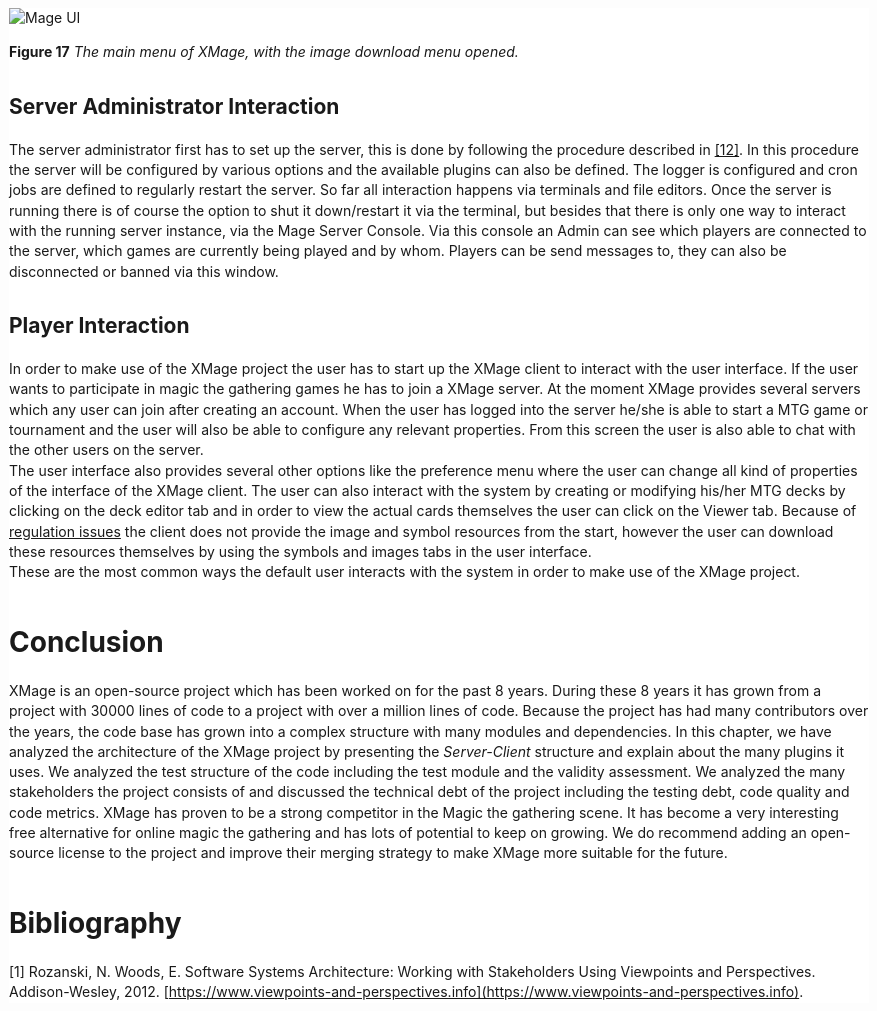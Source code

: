 ![Mage UI](https://github.com/delftswa2018/team-xmage/wiki/images/XMage_UI_1.jpg "Mage UI")  

**Figure 17** _The main menu of XMage, with the image download menu opened._

## Server Administrator Interaction
The server administrator first has to set up the server, this is done by following the procedure described in [[12]](#bibliography). In this procedure the server will be configured by various options and the available plugins can also be defined. The logger is configured and cron jobs are defined to regularly restart the server. So far all interaction happens via terminals and file editors. Once the server is running there is of course the option to shut it down/restart it via the terminal, but besides that there is only one way to interact with the running server instance, via the Mage Server Console. Via this console an Admin can see which players are connected to the server, which games are currently being played and by whom. Players can be send messages to, they can also be disconnected or banned via this window.

## Player Interaction
In order to make use of the XMage project the user has to start up the XMage client to interact with the user interface. If the user wants to participate in magic the gathering games he has to join a XMage server. At the moment XMage provides several servers which any user can join after creating an account. When the user has logged into the server he/she is able to start a MTG game or tournament and the user will also be able to configure any relevant properties. From this screen the user is also able to chat with the other users on the server.  
The user interface also provides several other options like the preference menu where the user can change all kind of properties of the interface of the XMage client. The user can also interact with the system by creating or modifying his/her MTG decks by clicking on the deck editor tab and in order to view the actual cards themselves the user can click on the Viewer tab. Because of [regulation issues](#regulation-perspective) the client does not provide the image and symbol resources from the start, however the user can download these resources themselves by using the symbols and images tabs in the user interface.  
These are the most common ways the default user interacts with the system in order to make use of the XMage project.

# Conclusion
XMage is an open-source project which has been worked on for the past 8 years. During these 8 years it has grown from a project with 30000 lines of code to a project with over a million lines of code. Because the project has had many contributors over the years, the code base has grown into a complex structure with many modules and dependencies. 
In this chapter, we have analyzed the architecture of the XMage project by presenting the _Server-Client_ structure and explain about the many plugins it uses. We analyzed the test structure of the code including the test module and the validity assessment. We analyzed the many stakeholders the project consists of and discussed the technical debt of the project including the testing debt, code quality and code metrics.
XMage has proven to be a strong competitor in the Magic the gathering scene. It has become a very interesting free alternative for online magic the gathering and has lots of potential to keep on growing. We do recommend adding an open-source license to the project and improve their merging strategy to make XMage more suitable for the future. 

# Bibliography
[1] Rozanski, N. Woods, E. Software Systems Architecture: Working with Stakeholders Using Viewpoints and Perspectives. Addison-Wesley, 2012. [https://www.viewpoints-and-perspectives.info](https://www.viewpoints-and-perspectives.info).

